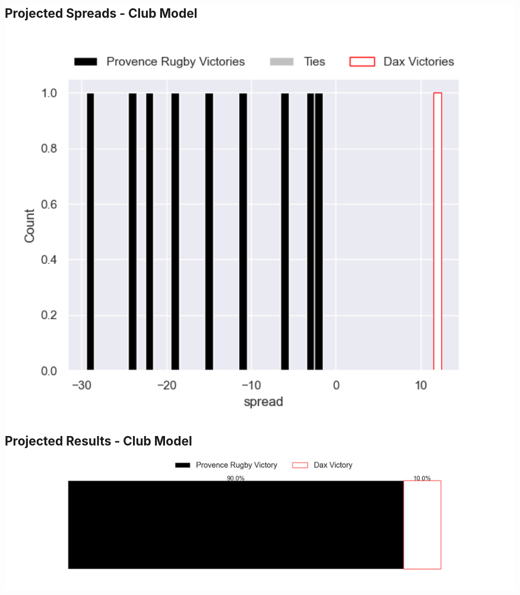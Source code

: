 ## Projected Spreads - Club Model


<p float="left">
<img src="../comp_files/plots/2025-09-25-ProvenceRugby_V_Dax_spreads.png" width="99%" />
</p>

## Projected Results - Club Model


<p float="left">
<img src="../comp_files/plots/2025-09-25-ProvenceRugby_V_Dax_resultbar.png" width="99%" />
</p>
